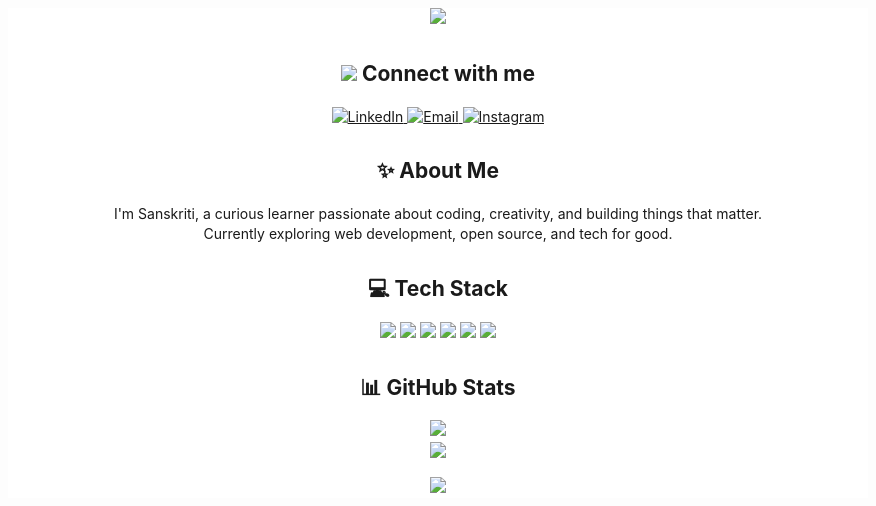 <p align="center">
  <img src="https://capsule-render.vercel.app/api?text=Hey%20there,%20I'm%20Sanskriti!&animation=fadeIn&type=waving&color=gradient&height=120&section=header&fontSize=45"/>
</p>


<h2 align="center">
  <img src="https://media2.giphy.com/media/v1.Y2lkPTc5MGI3NjExN2ZkNThucGE3ODB4aGRhYXV4dmVucmZoYzU4c29sdmJrYzR4aTdsZCZlcD12MV9pbnRlcm5hbF9naWZfYnlfaWQmY3Q9cw/hPKw8QCM4SR53s42xN/giphy.gif" width="30"> 
  Connect with me
</h2>
<p align="center">
  <a href="www.linkedin.com/in/sanskriti-khandelwal-b2a17b36a" target="_blank">
    <img src="https://img.shields.io/badge/LinkedIn-%230077B5.svg?logo=linkedin&logoColor=white" alt="LinkedIn" height="35"/>
  </a>
  <a href="mailto: sanskritikhandelwal029@gmail.com" target="_blank">
    <img src="https://img.shields.io/badge/Email-%23D14836.svg?logo=gmail&logoColor=white" alt="Email" height="35"/>
  </a>
  <a href="https://www.instagram.com/sanskritik_029/" target="_blank">
    <img src="https://img.shields.io/badge/Instagram-%23E4405F.svg?logo=Instagram&logoColor=white" alt="Instagram" height="35"/>
  </a>
</p>


<h2 align="center">✨ About Me</h2>
<p align="center">
  I'm Sanskriti, a curious learner passionate about coding, creativity, and building things that matter.<br>
  Currently exploring web development, open source, and tech for good.
</p>


<h2 align="center">💻 Tech Stack</h2>
<p align="center">
  <img src="https://img.shields.io/badge/-Python-3776AB?style=flat-square&logo=python&logoColor=white"/>
  <img src="https://img.shields.io/badge/-HTML5-E34F26?style=flat-square&logo=html5&logoColor=white"/>
  <img src="https://img.shields.io/badge/-CSS3-1572B6?style=flat-square&logo=css3&logoColor=white"/>
  <img src="https://img.shields.io/badge/-JavaScript-F7DF1E?style=flat-square&logo=javascript&logoColor=black"/>
  <img src="https://img.shields.io/badge/-Git-F05032?style=flat-square&logo=git&logoColor=white"/>
  <img src="https://img.shields.io/badge/-VS%20Code-007ACC?style=flat-square&logo=visual-studio-code&logoColor=white"/>
</p>


<h2 align="center">📊 GitHub Stats</h2>
<p align="center">
  <img src="https://github-readme-stats.vercel.app/api?username=Sanskriti029&show_icons=true&theme=github_dark_dimmed&custom_title=@Sanskriti029's%20GitHub%20Stats" />
  <br/>
 <img src="https://github-readme-stats.vercel.app/api/top-langs/?username=Sanskriti029&layout=compact&theme=github_dark_dimmed&hide=python,shell,makefile,batchfile
" />

  


<p align="center">
  <img src="https://capsule-render.vercel.app/api?type=waving&color=gradient&height=120&section=footer" width="100%"/>
</p>

